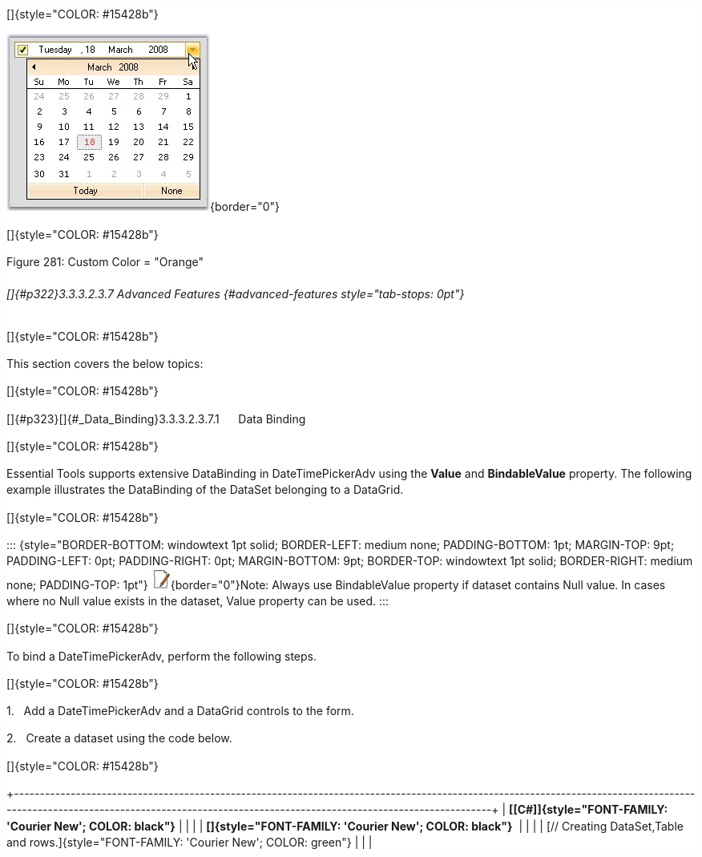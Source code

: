 []{style="COLOR: #15428b"} 

![](ImagesExt/image76_279.jpg){border="0"}

[]{style="COLOR: #15428b"} 

Figure 281: Custom Color = \"Orange\"

###### []{#p322}3.3.3.2.3.7 Advanced Features {#advanced-features style="tab-stops: 0pt"}

[]{style="COLOR: #15428b"} 

This section covers the below topics:

[]{style="COLOR: #15428b"} 

[]{#p323}[]{#_Data_Binding}3.3.3.2.3.7.1      Data Binding

[]{style="COLOR: #15428b"} 

Essential Tools supports extensive DataBinding in DateTimePickerAdv using the **Value** and **BindableValue** property. The following example illustrates the DataBinding of the DataSet belonging to a DataGrid.

[]{style="COLOR: #15428b"} 

::: {style="BORDER-BOTTOM: windowtext 1pt solid; BORDER-LEFT: medium none; PADDING-BOTTOM: 1pt; MARGIN-TOP: 9pt; PADDING-LEFT: 0pt; PADDING-RIGHT: 0pt; MARGIN-BOTTOM: 9pt; BORDER-TOP: windowtext 1pt solid; BORDER-RIGHT: medium none; PADDING-TOP: 1pt"}
![](ImagesExt/image76_1.jpg){border="0"}Note: Always use BindableValue property if dataset contains Null value. In cases where no Null value exists in the dataset, Value property can be used.
:::

[]{style="COLOR: #15428b"} 

To bind a DateTimePickerAdv, perform the following steps.

[]{style="COLOR: #15428b"} 

1.   Add a DateTimePickerAdv and a DataGrid controls to the form.

2.   Create a dataset using the code below.

[]{style="COLOR: #15428b"} 

+----------------------------------------------------------------------------------------------------------------------------------------------------------------------------------------------------------------------------------+
| **[\[C#\]]{style="FONT-FAMILY: 'Courier New'; COLOR: black"}**                                                                                                                                                                   |
|                                                                                                                                                                                                                                  |
| **[]{style="FONT-FAMILY: 'Courier New'; COLOR: black"}**                                                                                                                                                                         |
|                                                                                                                                                                                                                                  |
| [// Creating DataSet,Table and rows.]{style="FONT-FAMILY: 'Courier New'; COLOR: green"}                                                                                                                                          |
|                                                                                                                                                                                                                                  |